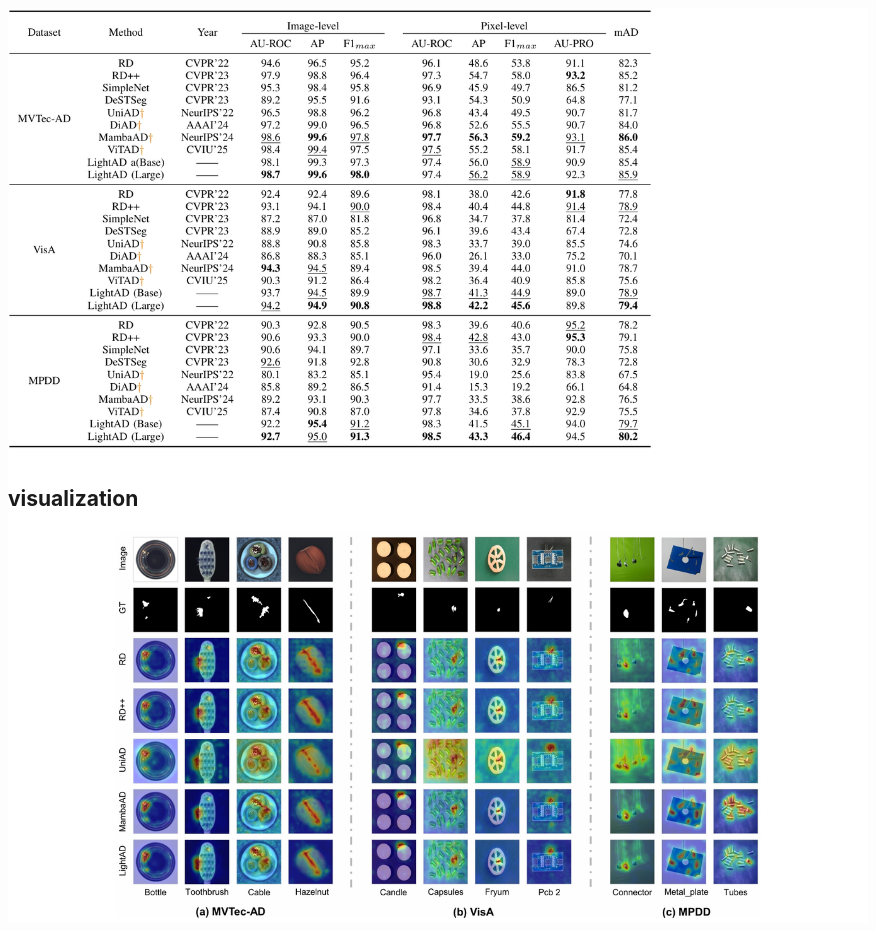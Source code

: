   <img src="assets/result2.jpeg" alt="arch" width="75%">
</p>

## visualization

<p align="center">
  <img src="assets/vis.jpeg" alt="arch" width="75%">